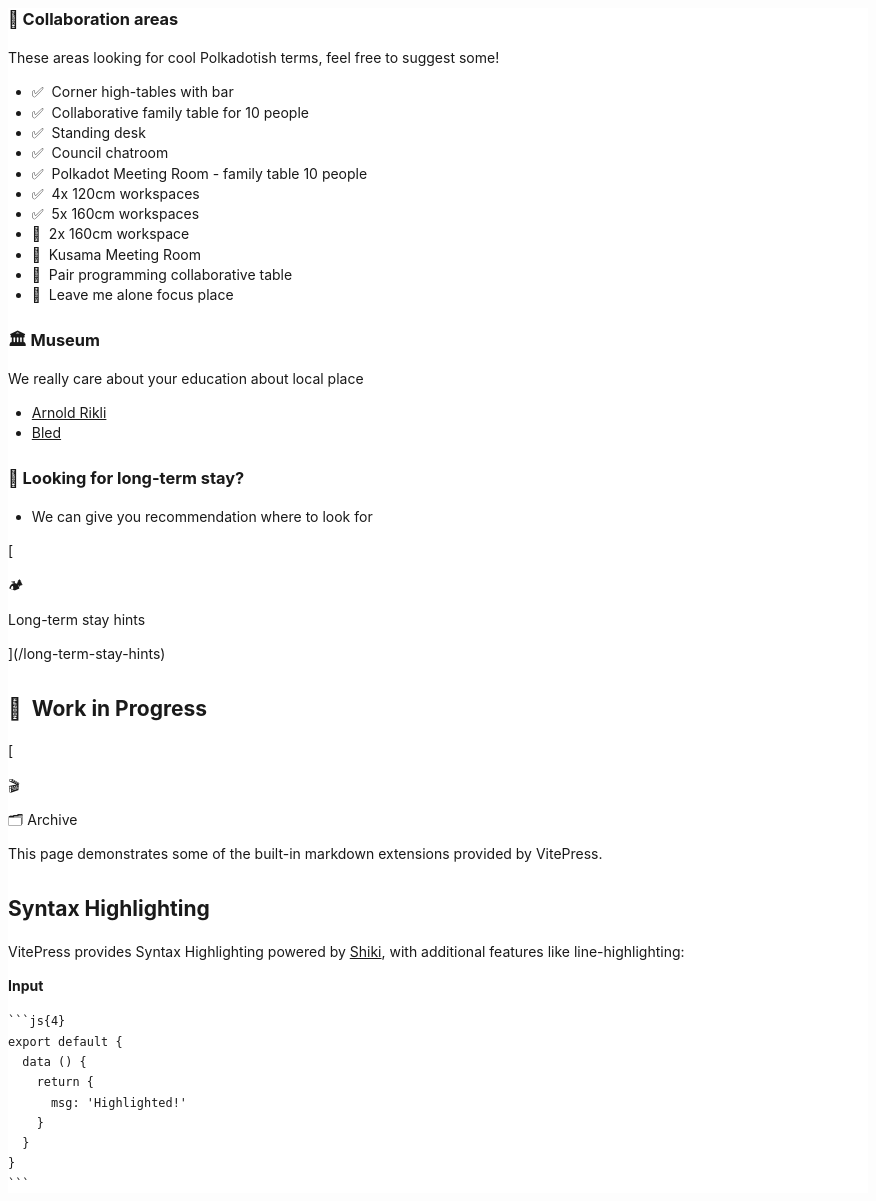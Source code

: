 ### 🍻 Collaboration areas

These areas looking for cool Polkadotish terms, feel free to suggest some!

*   ✅  Corner high-tables with bar
*   ✅  Collaborative family table for 10 people
*   ✅  Standing desk
*   ✅  Council chatroom
*   ✅  Polkadot Meeting Room - family table 10 people
*   ✅  4x 120cm workspaces
*   ✅  5x 160cm workspaces
*   🚧  2x 160cm workspace
*   🚧  Kusama Meeting Room
*   🚧  Pair programming collaborative table
*   🚧  Leave me alone focus place

### 🏛 Museum

We really care about your education about local place

*   [Arnold Rikli](https://en.wikipedia.org/wiki/Arnold_Rikli)
*   [Bled](https://en.wikipedia.org/wiki/Bled)

### 🏡 Looking for long-term stay?

*   We can give you recommendation where to look for

[

🏕️

Long-term stay hints



](/long-term-stay-hints)

🚧  Work in Progress
--------------------

[

🎬

🗂 Archive


This page demonstrates some of the built-in markdown extensions provided by VitePress.

## Syntax Highlighting

VitePress provides Syntax Highlighting powered by [Shiki](https://github.com/shikijs/shiki), with additional features like line-highlighting:

**Input**

````
```js{4}
export default {
  data () {
    return {
      msg: 'Highlighted!'
    }
  }
}
```
````
